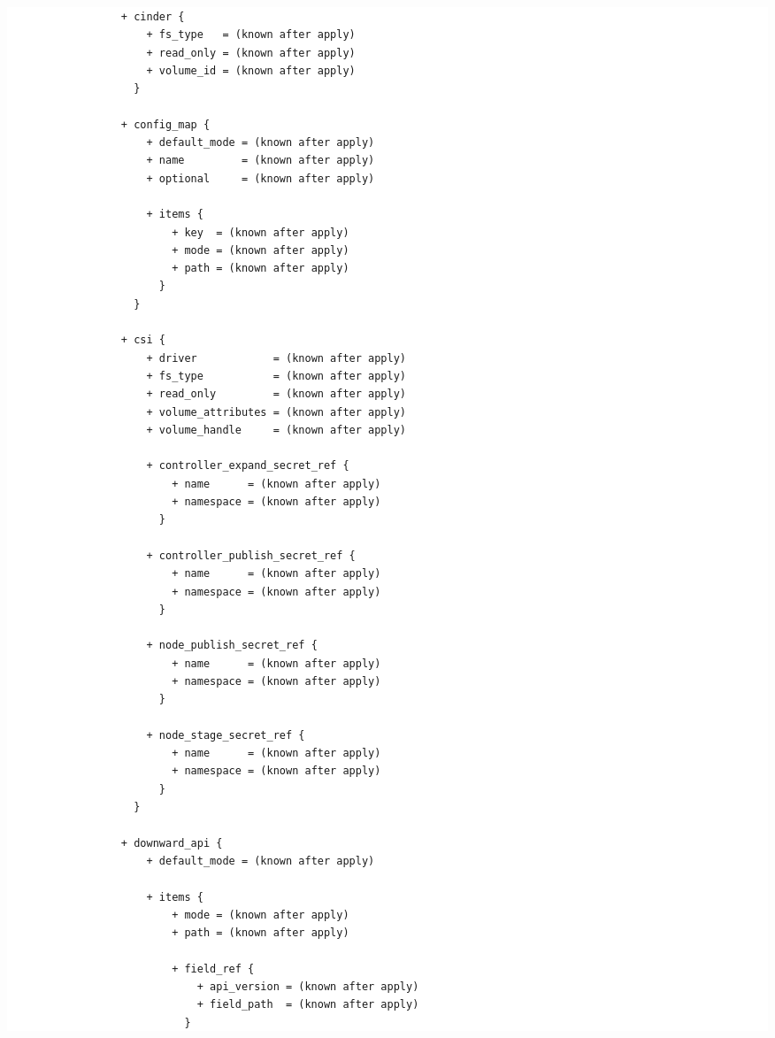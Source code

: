                       + cinder {
                          + fs_type   = (known after apply)
                          + read_only = (known after apply)
                          + volume_id = (known after apply)
                        }

                      + config_map {
                          + default_mode = (known after apply)
                          + name         = (known after apply)
                          + optional     = (known after apply)

                          + items {
                              + key  = (known after apply)
                              + mode = (known after apply)
                              + path = (known after apply)
                            }
                        }

                      + csi {
                          + driver            = (known after apply)
                          + fs_type           = (known after apply)
                          + read_only         = (known after apply)
                          + volume_attributes = (known after apply)
                          + volume_handle     = (known after apply)

                          + controller_expand_secret_ref {
                              + name      = (known after apply)
                              + namespace = (known after apply)
                            }

                          + controller_publish_secret_ref {
                              + name      = (known after apply)
                              + namespace = (known after apply)
                            }

                          + node_publish_secret_ref {
                              + name      = (known after apply)
                              + namespace = (known after apply)
                            }

                          + node_stage_secret_ref {
                              + name      = (known after apply)
                              + namespace = (known after apply)
                            }
                        }

                      + downward_api {
                          + default_mode = (known after apply)

                          + items {
                              + mode = (known after apply)
                              + path = (known after apply)

                              + field_ref {
                                  + api_version = (known after apply)
                                  + field_path  = (known after apply)
                                }
